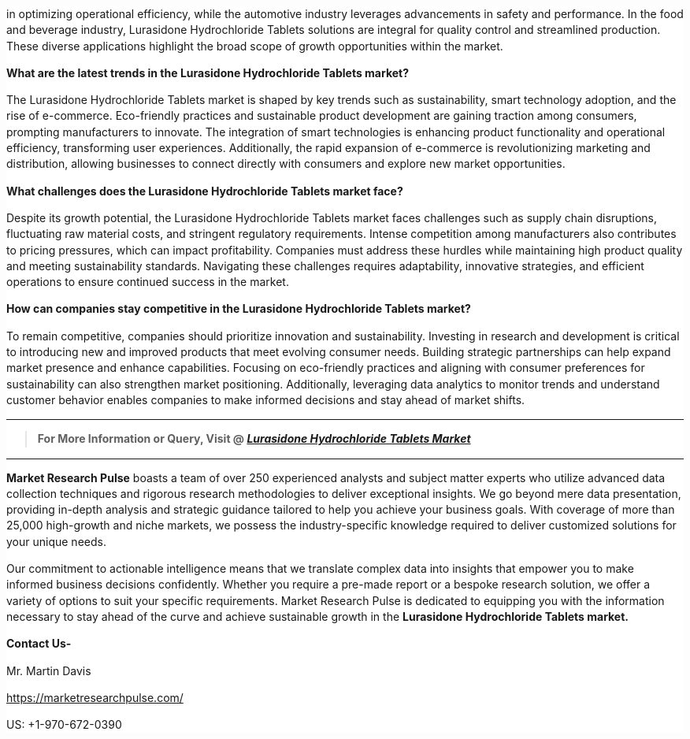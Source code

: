 in optimizing operational efficiency, while the automotive industry leverages advancements in safety and performance. In the food and beverage industry, Lurasidone Hydrochloride Tablets solutions are integral for quality control and streamlined production. These diverse applications highlight the broad scope of growth opportunities within the market.</p><p><strong>What are the latest trends in the Lurasidone Hydrochloride Tablets market?</strong></p><p>The Lurasidone Hydrochloride Tablets market is shaped by key trends such as sustainability, smart technology adoption, and the rise of e-commerce. Eco-friendly practices and sustainable product development are gaining traction among consumers, prompting manufacturers to innovate. The integration of smart technologies is enhancing product functionality and operational efficiency, transforming user experiences. Additionally, the rapid expansion of e-commerce is revolutionizing marketing and distribution, allowing businesses to connect directly with consumers and explore new market opportunities.</p><p><strong>What challenges does the Lurasidone Hydrochloride Tablets market face?</strong></p><p>Despite its growth potential, the Lurasidone Hydrochloride Tablets market faces challenges such as supply chain disruptions, fluctuating raw material costs, and stringent regulatory requirements. Intense competition among manufacturers also contributes to pricing pressures, which can impact profitability. Companies must address these hurdles while maintaining high product quality and meeting sustainability standards. Navigating these challenges requires adaptability, innovative strategies, and efficient operations to ensure continued success in the market.</p><p><strong>How can companies stay competitive in the Lurasidone Hydrochloride Tablets market?</strong></p><p>To remain competitive, companies should prioritize innovation and sustainability. Investing in research and development is critical to introducing new and improved products that meet evolving consumer needs. Building strategic partnerships can help expand market presence and enhance capabilities. Focusing on eco-friendly practices and aligning with consumer preferences for sustainability can also strengthen market positioning. Additionally, leveraging data analytics to monitor trends and understand customer behavior enables companies to make informed decisions and stay ahead of market shifts.</p><hr /><blockquote><p><strong>For More Information or Query, Visit @&nbsp;<em><a href="https://marketresearchpulse.com/report/26400/lurasidone-hydrochloride-tablets-market?utm_source=Linkedin&utm_medium=023">Lurasidone Hydrochloride Tablets Market</a></em></strong></p></blockquote><hr /><p><strong>Market Research Pulse</strong> boasts a team of over 250 experienced analysts and subject matter experts who utilize advanced data collection techniques and rigorous research methodologies to deliver exceptional insights. We go beyond mere data presentation, providing in-depth analysis and strategic guidance tailored to help you achieve your business goals. With coverage of more than 25,000 high-growth and niche markets, we possess the industry-specific knowledge required to deliver customized solutions for your unique needs.</p><p>Our commitment to actionable intelligence means that we translate complex data into insights that empower you to make informed business decisions confidently. Whether you require a pre-made report or a bespoke research solution, we offer a variety of options to suit your specific requirements. Market Research Pulse is dedicated to equipping you with the information necessary to stay ahead of the curve and achieve sustainable growth in the <strong>Lurasidone Hydrochloride Tablets market.</strong></p><p><strong>Contact Us-</strong></p><p>Mr. Martin Davis</p><p>https://marketresearchpulse.com/</p><p>US: +1-970-672-0390</p>